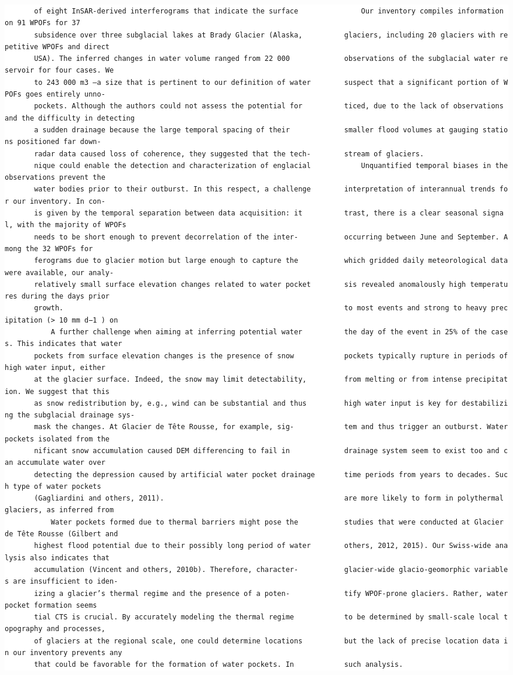            of eight InSAR-derived interferograms that indicate the surface               Our inventory compiles information on 91 WPOFs for 37
           subsidence over three subglacial lakes at Brady Glacier (Alaska,          glaciers, including 20 glaciers with repetitive WPOFs and direct
           USA). The inferred changes in water volume ranged from 22 000             observations of the subglacial water reservoir for four cases. We
           to 243 000 m3 —a size that is pertinent to our definition of water        suspect that a significant portion of WPOFs goes entirely unno-
           pockets. Although the authors could not assess the potential for          ticed, due to the lack of observations and the difficulty in detecting
           a sudden drainage because the large temporal spacing of their             smaller flood volumes at gauging stations positioned far down-
           radar data caused loss of coherence, they suggested that the tech-        stream of glaciers.
           nique could enable the detection and characterization of englacial            Unquantified temporal biases in the observations prevent the
           water bodies prior to their outburst. In this respect, a challenge        interpretation of interannual trends for our inventory. In con-
           is given by the temporal separation between data acquisition: it          trast, there is a clear seasonal signal, with the majority of WPOFs
           needs to be short enough to prevent decorrelation of the inter-           occurring between June and September. Among the 32 WPOFs for
           ferograms due to glacier motion but large enough to capture the           which gridded daily meteorological data were available, our analy-
           relatively small surface elevation changes related to water pocket        sis revealed anomalously high temperatures during the days prior
           growth.                                                                   to most events and strong to heavy precipitation (> 10 mm d−1 ) on
               A further challenge when aiming at inferring potential water          the day of the event in 25% of the cases. This indicates that water
           pockets from surface elevation changes is the presence of snow            pockets typically rupture in periods of high water input, either
           at the glacier surface. Indeed, the snow may limit detectability,         from melting or from intense precipitation. We suggest that this
           as snow redistribution by, e.g., wind can be substantial and thus         high water input is key for destabilizing the subglacial drainage sys-
           mask the changes. At Glacier de Tête Rousse, for example, sig-            tem and thus trigger an outburst. Water pockets isolated from the
           nificant snow accumulation caused DEM differencing to fail in             drainage system seem to exist too and can accumulate water over
           detecting the depression caused by artificial water pocket drainage       time periods from years to decades. Such type of water pockets
           (Gagliardini and others, 2011).                                           are more likely to form in polythermal glaciers, as inferred from
               Water pockets formed due to thermal barriers might pose the           studies that were conducted at Glacier de Tête Rousse (Gilbert and
           highest flood potential due to their possibly long period of water        others, 2012, 2015). Our Swiss-wide analysis also indicates that
           accumulation (Vincent and others, 2010b). Therefore, character-           glacier-wide glacio-geomorphic variables are insufficient to iden-
           izing a glacier’s thermal regime and the presence of a poten-             tify WPOF-prone glaciers. Rather, water pocket formation seems
           tial CTS is crucial. By accurately modeling the thermal regime            to be determined by small-scale local topography and processes,
           of glaciers at the regional scale, one could determine locations          but the lack of precise location data in our inventory prevents any
           that could be favorable for the formation of water pockets. In            such analysis.
